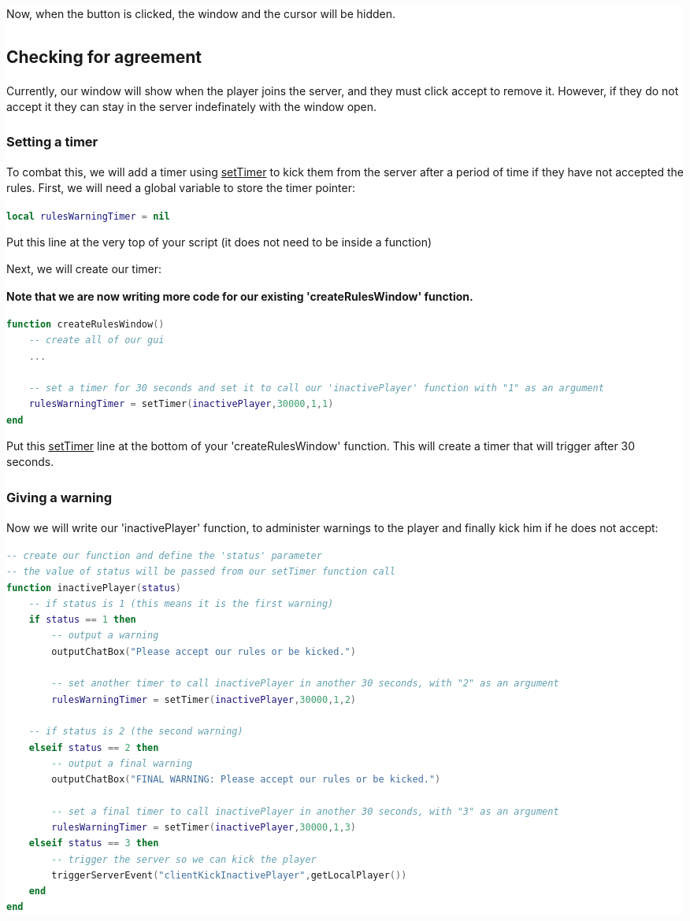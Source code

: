 Now, when the button is clicked, the window and the cursor will be hidden.

Checking for agreement
----------------------

Currently, our window will show when the player joins the server, and they must click accept to remove it. However, if they do not accept it they can stay in the server indefinately with the window open.

### Setting a timer

To combat this, we will add a timer using [setTimer](/docs/setTimer.md "wikilink") to kick them from the server after a period of time if they have not accepted the rules. First, we will need a global variable to store the timer pointer:

``` lua
local rulesWarningTimer = nil
```

Put this line at the very top of your script (it does not need to be inside a function)

Next, we will create our timer:

**Note that we are now writing more code for our existing 'createRulesWindow' function.**

``` lua
function createRulesWindow()
    -- create all of our gui
    ...
    
    -- set a timer for 30 seconds and set it to call our 'inactivePlayer' function with "1" as an argument
    rulesWarningTimer = setTimer(inactivePlayer,30000,1,1)
end
```

Put this [setTimer](/docs/setTimer.md "wikilink") line at the bottom of your 'createRulesWindow' function. This will create a timer that will trigger after 30 seconds.

### Giving a warning

Now we will write our 'inactivePlayer' function, to administer warnings to the player and finally kick him if he does not accept:

``` lua
-- create our function and define the 'status' parameter
-- the value of status will be passed from our setTimer function call
function inactivePlayer(status)
    -- if status is 1 (this means it is the first warning)
    if status == 1 then
        -- output a warning
        outputChatBox("Please accept our rules or be kicked.")
        
        -- set another timer to call inactivePlayer in another 30 seconds, with "2" as an argument
        rulesWarningTimer = setTimer(inactivePlayer,30000,1,2)
        
    -- if status is 2 (the second warning)
    elseif status == 2 then
        -- output a final warning
        outputChatBox("FINAL WARNING: Please accept our rules or be kicked.")
        
        -- set a final timer to call inactivePlayer in another 30 seconds, with "3" as an argument
        rulesWarningTimer = setTimer(inactivePlayer,30000,1,3)  
    elseif status == 3 then
        -- trigger the server so we can kick the player
        triggerServerEvent("clientKickInactivePlayer",getLocalPlayer())
    end
end
```